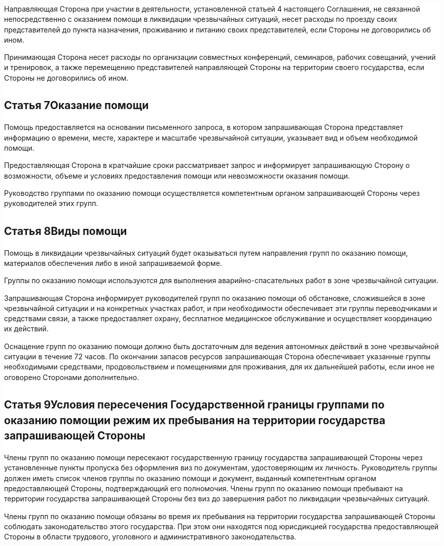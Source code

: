 Направляющая Сторона при участии в деятельности, установленной статьей 4 настоящего Соглашения, не связанной непосредственно с оказанием помощи в ликвидации чрезвычайных ситуаций, несет расходы по проезду своих представителей до пункта назначения, проживанию и питанию своих представителей, если Стороны не договорились об ином.

Принимающая Сторона несет расходы по организации совместных конференций, семинаров, рабочих совещаний, учений и тренировок, а также перемещению представителей направляющей Стороны на территории своего государства, если Стороны не договорились об ином.

## Статья 7Оказание помощи

Помощь предоставляется на основании письменного запроса, в котором запрашивающая Сторона представляет информацию о времени, месте, характере и масштабе чрезвычайной ситуации, указывает вид и объем необходимой помощи.

Предоставляющая Сторона в кратчайшие сроки рассматривает запрос и информирует запрашивающую Сторону о возможности, объеме и условиях предоставления помощи или невозможности оказания помощи.

Руководство группами по оказанию помощи осуществляется компетентным органом запрашивающей Стороны через руководителей этих групп.

## Статья 8Виды помощи

Помощь в ликвидации чрезвычайных ситуаций будет оказываться путем направления групп по оказанию помощи, материалов обеспечения либо в иной запрашиваемой форме.

Группы по оказанию помощи используются для выполнения аварийно-спасательных работ в зоне чрезвычайной ситуации.

Запрашивающая Сторона информирует руководителей групп по оказанию помощи об обстановке, сложившейся в зоне чрезвычайной ситуации и на конкретных участках работ, и при необходимости обеспечивает эти группы переводчиками и средствами связи, а также предоставляет охрану, бесплатное медицинское обслуживание и осуществляет координацию их действий.

Оснащение групп по оказанию помощи должно быть достаточным для ведения автономных действий в зоне чрезвычайной ситуации в течение 72 часов. По окончании запасов ресурсов запрашивающая Сторона обеспечивает указанные группы необходимыми средствами, продовольствием и помещениями для проживания, для их дальнейшей работы, если иное не оговорено Сторонами дополнительно.

## Статья 9Условия пересечения Государственной границы группами по оказанию помощии режим их пребывания на территории государства запрашивающей Стороны

Члены групп по оказанию помощи пересекают государственную границу государства запрашивающей Стороны через установленные пункты пропуска без оформления виз по документам, удостоверяющим их личность. Руководитель группы должен иметь список членов группы по оказанию помощи и документ, выданный компетентным органом предоставляющей Стороны, подтверждающий его полномочия. Члены групп по оказанию помощи пребывают на территории государства запрашивающей Стороны без виз до завершения работ по ликвидации чрезвычайных ситуаций.

Члены групп по оказанию помощи обязаны во время их пребывания на территории государства запрашивающей Стороны соблюдать законодательство этого государства. При этом они находятся под юрисдикцией государства предоставляющей Стороны в области трудового, уголовного и административного законодательства.
